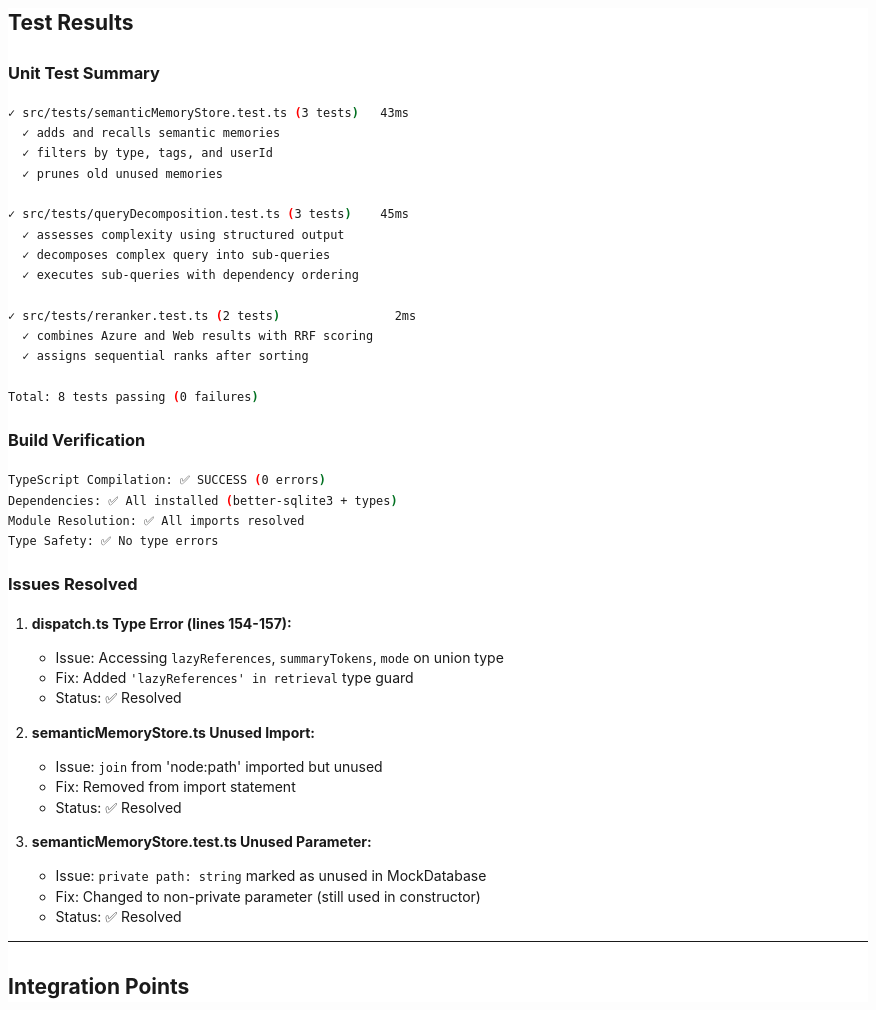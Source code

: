 
## Test Results

### Unit Test Summary

```bash
✓ src/tests/semanticMemoryStore.test.ts (3 tests)   43ms
  ✓ adds and recalls semantic memories
  ✓ filters by type, tags, and userId
  ✓ prunes old unused memories

✓ src/tests/queryDecomposition.test.ts (3 tests)    45ms
  ✓ assesses complexity using structured output
  ✓ decomposes complex query into sub-queries
  ✓ executes sub-queries with dependency ordering

✓ src/tests/reranker.test.ts (2 tests)                2ms
  ✓ combines Azure and Web results with RRF scoring
  ✓ assigns sequential ranks after sorting

Total: 8 tests passing (0 failures)
```

### Build Verification

```bash
TypeScript Compilation: ✅ SUCCESS (0 errors)
Dependencies: ✅ All installed (better-sqlite3 + types)
Module Resolution: ✅ All imports resolved
Type Safety: ✅ No type errors
```

### Issues Resolved

1. **dispatch.ts Type Error (lines 154-157):**
   - Issue: Accessing `lazyReferences`, `summaryTokens`, `mode` on union type
   - Fix: Added `'lazyReferences' in retrieval` type guard
   - Status: ✅ Resolved

2. **semanticMemoryStore.ts Unused Import:**
   - Issue: `join` from 'node:path' imported but unused
   - Fix: Removed from import statement
   - Status: ✅ Resolved

3. **semanticMemoryStore.test.ts Unused Parameter:**
   - Issue: `private path: string` marked as unused in MockDatabase
   - Fix: Changed to non-private parameter (still used in constructor)
   - Status: ✅ Resolved

---

## Integration Points

